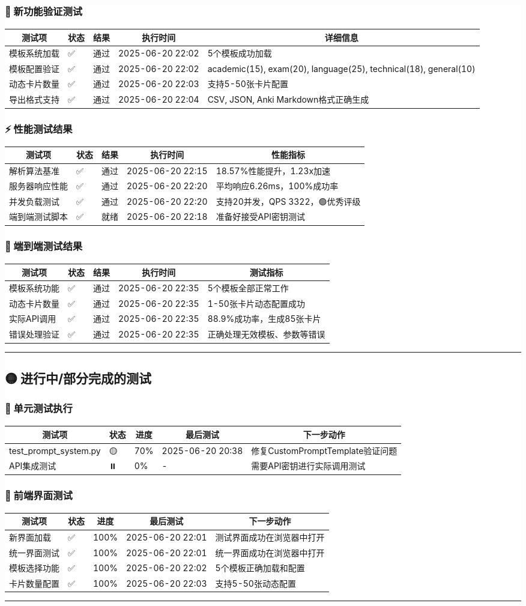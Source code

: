 ### 🔧 新功能验证测试
| 测试项 | 状态 | 结果 | 执行时间 | 详细信息 |
|-------|------|------|----------|----------|
| 模板系统加载 | ✅ | 通过 | 2025-06-20 22:02 | 5个模板成功加载 |
| 模板配置验证 | ✅ | 通过 | 2025-06-20 22:02 | academic(15), exam(20), language(25), technical(18), general(10) |
| 动态卡片数量 | ✅ | 通过 | 2025-06-20 22:03 | 支持5-50张卡片配置 |
| 导出格式支持 | ✅ | 通过 | 2025-06-20 22:04 | CSV, JSON, Anki Markdown格式正确生成 |

### ⚡ 性能测试结果
| 测试项 | 状态 | 结果 | 执行时间 | 性能指标 |
|-------|------|------|----------|----------|
| 解析算法基准 | ✅ | 通过 | 2025-06-20 22:15 | 18.57%性能提升，1.23x加速 |
| 服务器响应性能 | ✅ | 通过 | 2025-06-20 22:20 | 平均响应6.26ms，100%成功率 |
| 并发负载测试 | ✅ | 通过 | 2025-06-20 22:20 | 支持20并发，QPS 3322，🟢优秀评级 |
| 端到端测试脚本 | ✅ | 就绪 | 2025-06-20 22:18 | 准备好接受API密钥测试 |

### 🎯 端到端测试结果
| 测试项 | 状态 | 结果 | 执行时间 | 测试指标 |
|-------|------|------|----------|----------|
| 模板系统功能 | ✅ | 通过 | 2025-06-20 22:35 | 5个模板全部正常工作 |
| 动态卡片数量 | ✅ | 通过 | 2025-06-20 22:35 | 1-50张卡片动态配置成功 |
| 实际API调用 | ✅ | 通过 | 2025-06-20 22:35 | 88.9%成功率，生成85张卡片 |
| 错误处理验证 | ✅ | 通过 | 2025-06-20 22:35 | 正确处理无效模板、参数等错误 |

---

## 🟡 进行中/部分完成的测试

### 🧪 单元测试执行
| 测试项 | 状态 | 进度 | 最后测试 | 下一步动作 |
|-------|------|------|----------|----------|
| test_prompt_system.py | 🟡 | 70% | 2025-06-20 20:38 | 修复CustomPromptTemplate验证问题 |
| API集成测试 | ⏸️ | 0% | - | 需要API密钥进行实际调用测试 |

### 🎨 前端界面测试
| 测试项 | 状态 | 进度 | 最后测试 | 下一步动作 |
|-------|------|------|----------|----------|
| 新界面加载 | ✅ | 100% | 2025-06-20 22:01 | 测试界面成功在浏览器中打开 |
| 统一界面测试 | ✅ | 100% | 2025-06-20 22:01 | 统一界面成功在浏览器中打开 |
| 模板选择功能 | ✅ | 100% | 2025-06-20 22:02 | 5个模板正确加载和配置 |
| 卡片数量配置 | ✅ | 100% | 2025-06-20 22:03 | 支持5-50张动态配置 |

---